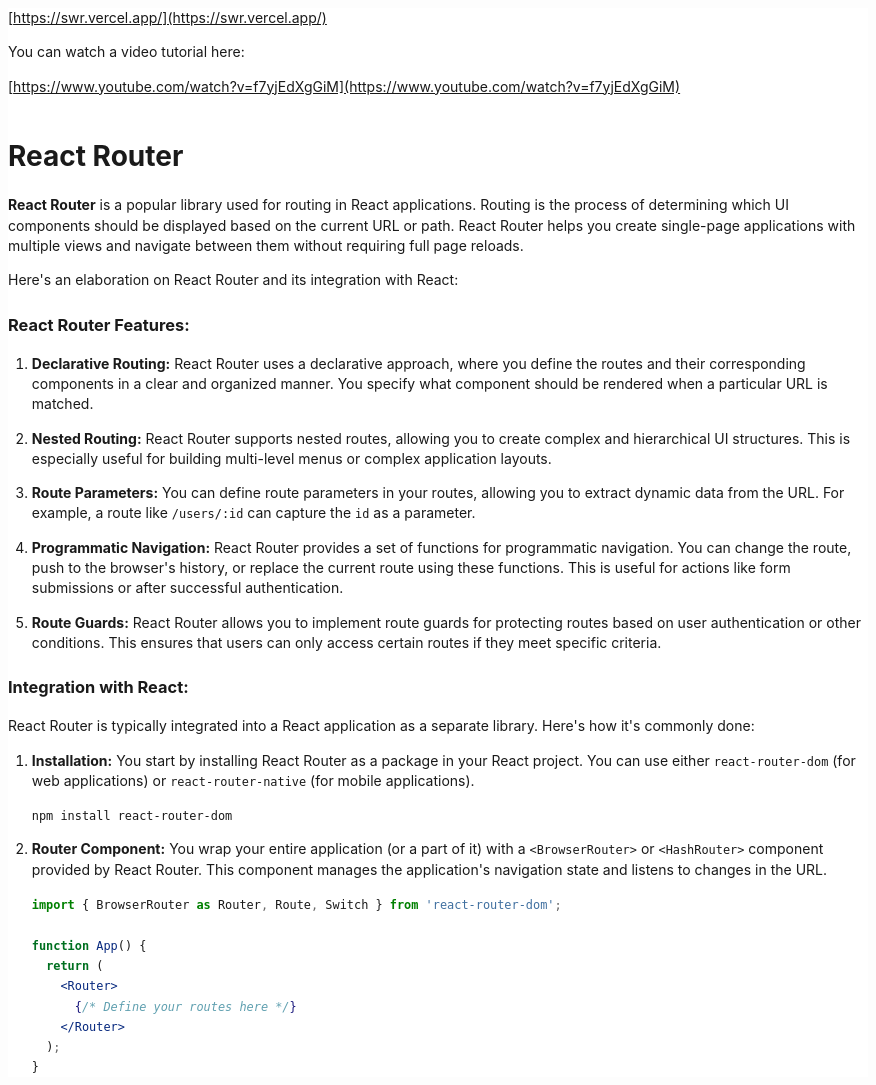 [https://swr.vercel.app/](https://swr.vercel.app/)

You can watch a video tutorial here:

[https://www.youtube.com/watch?v=f7yjEdXgGiM](https://www.youtube.com/watch?v=f7yjEdXgGiM)

# React Router <a name="react-router"></a>

**React Router** is a popular library used for routing in React applications. Routing is the process of determining which UI components should be displayed based on the current URL or path. React Router helps you create single-page applications with multiple views and navigate between them without requiring full page reloads.

Here's an elaboration on React Router and its integration with React:

### React Router Features: 

1. **Declarative Routing:** React Router uses a declarative approach, where you define the routes and their corresponding components in a clear and organized manner. You specify what component should be rendered when a particular URL is matched.

2. **Nested Routing:** React Router supports nested routes, allowing you to create complex and hierarchical UI structures. This is especially useful for building multi-level menus or complex application layouts.

3. **Route Parameters:** You can define route parameters in your routes, allowing you to extract dynamic data from the URL. For example, a route like `/users/:id` can capture the `id` as a parameter.

4. **Programmatic Navigation:** React Router provides a set of functions for programmatic navigation. You can change the route, push to the browser's history, or replace the current route using these functions. This is useful for actions like form submissions or after successful authentication.

5. **Route Guards:** React Router allows you to implement route guards for protecting routes based on user authentication or other conditions. This ensures that users can only access certain routes if they meet specific criteria.

### Integration with React:

React Router is typically integrated into a React application as a separate library. Here's how it's commonly done:

1. **Installation:** You start by installing React Router as a package in your React project. You can use either `react-router-dom` (for web applications) or `react-router-native` (for mobile applications).

   ```bash
   npm install react-router-dom
   ```

2. **Router Component:** You wrap your entire application (or a part of it) with a `<BrowserRouter>` or `<HashRouter>` component provided by React Router. This component manages the application's navigation state and listens to changes in the URL.

   ```jsx
   import { BrowserRouter as Router, Route, Switch } from 'react-router-dom';

   function App() {
     return (
       <Router>
         {/* Define your routes here */}
       </Router>
     );
   }
   ```
